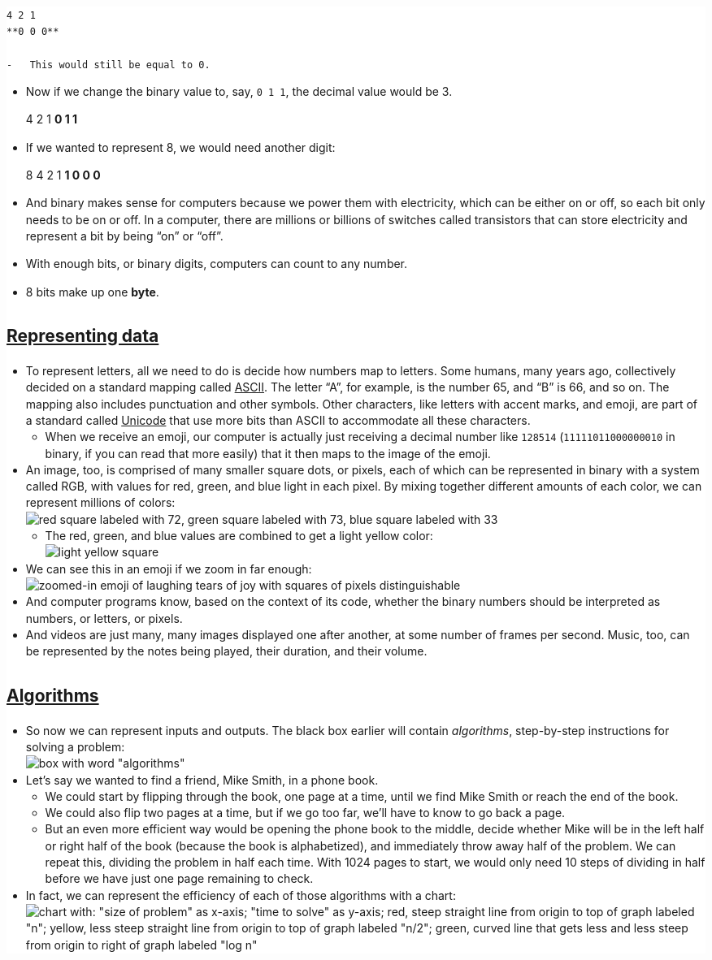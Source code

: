     4 2 1
    **0 0 0**
    
    -   This would still be equal to 0.
-   Now if we change the binary value to, say,  `0 1 1`, the decimal value would be 3.
    
    4 2 1
    **0 1 1**
    
-   If we wanted to represent 8, we would need another digit:
    
    8 4 2 1
    **1 0 0 0**
    
-   And binary makes sense for computers because we power them with electricity, which can be either on or off, so each bit only needs to be on or off. In a computer, there are millions or billions of switches called transistors that can store electricity and represent a bit by being “on” or “off”.
-   With enough bits, or binary digits, computers can count to any number.
-   8 bits make up one  **byte**.

## [Representing data](https://cs50.harvard.edu/x/2020/notes/0/#representing-data)

-   To represent letters, all we need to do is decide how numbers map to letters. Some humans, many years ago, collectively decided on a standard mapping called  [ASCII](https://en.wikipedia.org/wiki/ASCII). The letter “A”, for example, is the number 65, and “B” is 66, and so on. The mapping also includes punctuation and other symbols. Other characters, like letters with accent marks, and emoji, are part of a standard called  [Unicode](https://en.wikipedia.org/wiki/Unicode)  that use more bits than ASCII to accommodate all these characters.
    -   When we receive an emoji, our computer is actually just receiving a decimal number like  `128514`  (`11111011000000010`  in binary, if you can read that more easily) that it then maps to the image of the emoji.
-   An image, too, is comprised of many smaller square dots, or pixels, each of which can be represented in binary with a system called RGB, with values for red, green, and blue light in each pixel. By mixing together different amounts of each color, we can represent millions of colors:  
    ![red square labeled with 72, green square labeled with 73, blue square labeled with 33](https://cs50.harvard.edu/x/2020/notes/0/rgb.png)
    -   The red, green, and blue values are combined to get a light yellow color:  
        ![light yellow square](https://cs50.harvard.edu/x/2020/notes/0/rgb_combined.png)
-   We can see this in an emoji if we zoom in far enough:  ![zoomed-in emoji of laughing tears of joy with squares of pixels distinguishable](https://cs50.harvard.edu/x/2020/notes/0/emoji_zoomed.png)
-   And computer programs know, based on the context of its code, whether the binary numbers should be interpreted as numbers, or letters, or pixels.
-   And videos are just many, many images displayed one after another, at some number of frames per second. Music, too, can be represented by the notes being played, their duration, and their volume.

## [Algorithms](https://cs50.harvard.edu/x/2020/notes/0/#algorithms)

-   So now we can represent inputs and outputs. The black box earlier will contain  _algorithms_, step-by-step instructions for solving a problem:  
    ![box with word "algorithms"](https://cs50.harvard.edu/x/2020/notes/0/algorithms.png)
-   Let’s say we wanted to find a friend, Mike Smith, in a phone book.
    -   We could start by flipping through the book, one page at a time, until we find Mike Smith or reach the end of the book.
    -   We could also flip two pages at a time, but if we go too far, we’ll have to know to go back a page.
    -   But an even more efficient way would be opening the phone book to the middle, decide whether Mike will be in the left half or right half of the book (because the book is alphabetized), and immediately throw away half of the problem. We can repeat this, dividing the problem in half each time. With 1024 pages to start, we would only need 10 steps of dividing in half before we have just one page remaining to check.
-   In fact, we can represent the efficiency of each of those algorithms with a chart:  
    ![chart with: "size of problem" as x-axis; "time to solve" as y-axis; red, steep straight line from origin to top of graph labeled "n"; yellow, less steep straight line from origin to top of graph labeled "n/2"; green, curved line that gets less and less steep from origin to right of graph labeled "log n"](https://cs50.harvard.edu/x/2020/notes/0/running_time.png)